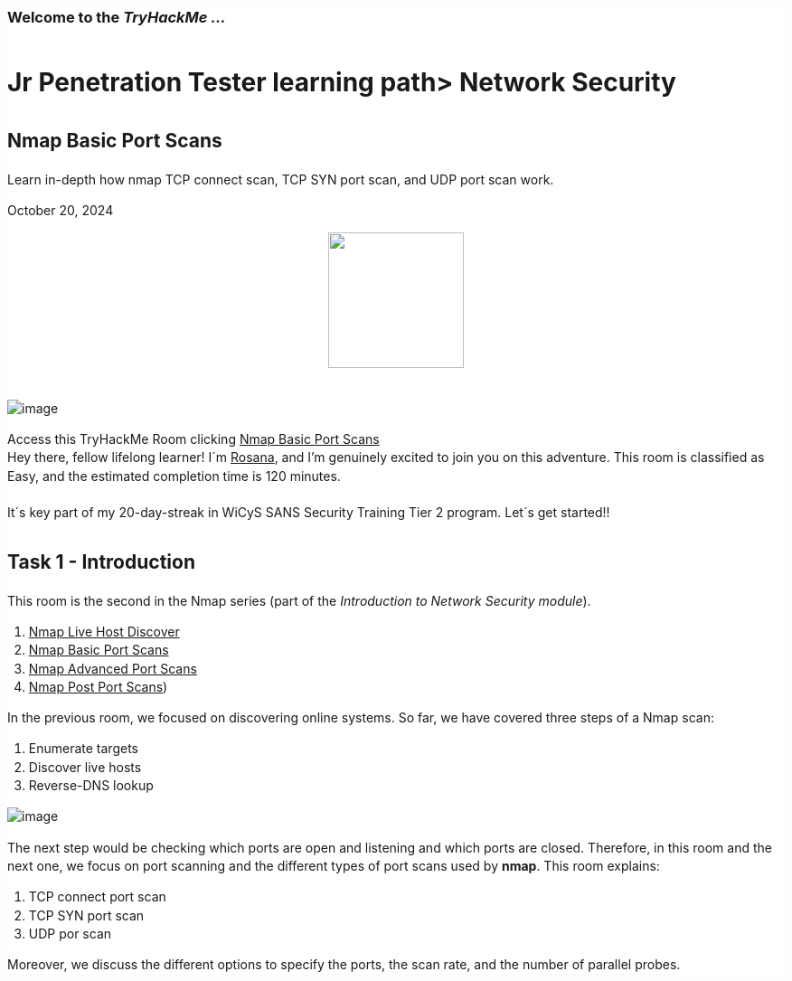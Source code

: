 <h3> Welcome to the <em>TryHackMe ...</em></h3>
<h1>Jr Penetration Tester learning path> Network Security</h1>
<h2>Nmap Basic Port Scans</h2>
<p>Learn in-depth how nmap TCP connect scan, TCP SYN port scan, and UDP port scan work.</p>
<p>October 20, 2024<br></p>

<div style="display: flex; justify-content: center; align-items: center;">
    <img src="https://github.com/user-attachments/assets/5a8a95a4-4200-467c-a50f-546d8b2481b1" width="150px" height="150px"/>
</div>
<br>

![image](https://github.com/user-attachments/assets/119bac7c-5666-4044-a539-528b6ddaea64)

<p>Access this TryHackMe Room clicking <a href="https://tryhackme.com/r/room/nmap02">Nmap Basic Port Scans</a><br>
Hey there, fellow lifelong learner! I´m <a href="https://tryhackme.com/r/p/CyberRosana">Rosana</a>, and I’m genuinely excited to join you on this adventure. This room is classified as Easy, and the estimated completion time is 120 minutes.<br><br>
It´s key part of my 20-day-streak in WiCyS SANS Security Training Tier 2 program. Let´s get started!!</p>

<h2>Task 1 - Introduction</h2>

<p>This room is the second in the Nmap series (part of the <em>Introduction to Network Security module</em>).<br>
<ol type="1. ">
    <li><a href="https://tryhackme.com/r/room/nmap01">Nmap Live Host Discover</a></li>
    <li><a href="https://tryhackme.com/r/room/nmap02">Nmap Basic Port Scans</a></li>
    <li><a href="https://tryhackme.com/r/room/nmap03">Nmap Advanced Port Scans</a></li>
    <li><a href="https://tryhackme.com/r/room/nmap04">Nmap Post Port Scans</a>)</li>
</ol></p>
<p>In the previous room, we focused on discovering online systems. So far, we have covered three steps of a Nmap scan:<br>
<ol type="1. ">
  <li>Enumerate targets</li>
  <li>Discover live hosts</li>
  <li>Reverse-DNS lookup</li>
</ol></p>

![image](https://github.com/user-attachments/assets/320e3fd4-3334-4107-b771-7db4dc694c61)

<p>The next step would be checking which ports are open and listening and which ports are closed. Therefore, in this room and the next one, we focus on port scanning and the different types of port scans used by <strong>nmap</strong>. This room explains:</p>
<ol type="1. ">
  <li>TCP connect port scan</li>
  <li>TCP SYN port scan</li>
  <li>UDP por scan</li>
</ol>

<p>Moreover, we discuss the different options to specify the ports, the scan rate, and the number of parallel probes.</p>
